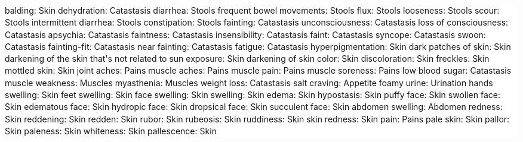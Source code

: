 balding: Skin
dehydration: Catastasis
diarrhea: Stools
frequent bowel movements: Stools
flux: Stools
looseness: Stools
scour: Stools
intermittent diarrhea: Stools
constipation: Stools
fainting: Catastasis
unconsciousness: Catastasis
loss of consciousness: Catastasis
apsychia: Catastasis
faintness: Catastasis
insensibility: Catastasis
faint: Catastasis
syncope: Catastasis
swoon: Catastasis
fainting-fit: Catastasis
near fainting: Catastasis
fatigue: Catastasis
hyperpigmentation: Skin
dark patches of skin: Skin
darkening of the skin that&#39;s not related to sun exposure: Skin
darkening of skin color: Skin
discoloration: Skin
freckles: Skin
mottled skin: Skin
joint aches: Pains
muscle aches: Pains
muscle pain: Pains
muscle soreness: Pains
low blood sugar: Catastasis
muscle weakness: Muscles
myasthenia: Muscles
weight loss: Catastasis
salt craving: Appetite
foamy urine: Urination
hands swelling: Skin
feet swelling: Skin
face swelling: Skin
swelling: Skin
edema: Skin
hypostasis: Skin
puffy face: Skin
swollen face: Skin
edematous face: Skin
hydropic face: Skin
dropsical face: Skin
succulent face: Skin
abdomen swelling: Abdomen
redness: Skin
reddening: Skin
redden: Skin
rubor: Skin
rubeosis: Skin
ruddiness: Skin
skin redness: Skin
pain: Pains
pale skin: Skin
pallor: Skin
paleness: Skin
whiteness: Skin
pallescence: Skin